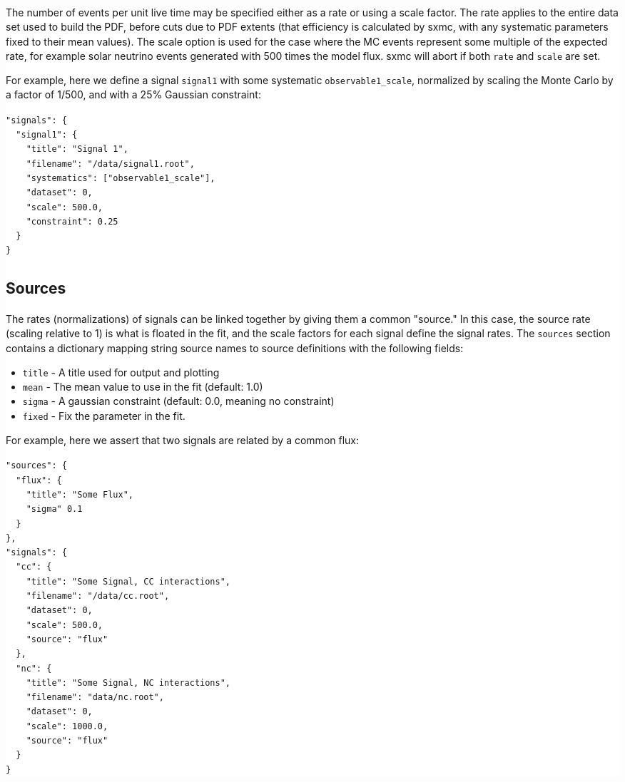 The number of events per unit live time may be specified either as a rate or
using a scale factor. The rate applies to the entire data set used to build
the PDF, before cuts due to PDF extents (that efficiency is calculated by
sxmc, with any systematic parameters fixed to their mean values). The scale
option is used for the case where the MC events represent some multiple of
the expected rate, for example solar neutrino events generated with 500 times
the model flux. sxmc will abort if both ``rate`` and ``scale`` are set.

For example, here we define a signal `signal1` with some systematic
`observable1_scale`, normalized by scaling the Monte Carlo by a factor of
1/500, and with a 25% Gaussian constraint:

    "signals": {
      "signal1": {
        "title": "Signal 1",
        "filename": "/data/signal1.root",
        "systematics": ["observable1_scale"],
        "dataset": 0,
        "scale": 500.0,
        "constraint": 0.25
      }
    }

Sources
-------
The rates (normalizations) of signals can be linked together by giving them a
common "source." In this case, the source rate (scaling relative to 1) is what
is floated in the fit, and the scale factors for each signal define the signal
rates. The `sources` section contains a dictionary mapping string
source names to source definitions with the following fields:

* `title` - A title used for output and plotting
* `mean` - The mean value to use in the fit (default: 1.0)
* `sigma` - A gaussian constraint (default: 0.0, meaning no constraint)
* `fixed` - Fix the parameter in the fit.

For example, here we assert that two signals are related by a common flux:

    "sources": {
      "flux": {
        "title": "Some Flux",
        "sigma" 0.1
      }
    },
    "signals": {
      "cc": {
        "title": "Some Signal, CC interactions",
        "filename": "/data/cc.root",
        "dataset": 0,
        "scale": 500.0,
        "source": "flux"
      },
      "nc": {
        "title": "Some Signal, NC interactions",
        "filename": "data/nc.root",
        "dataset": 0,
        "scale": 1000.0,
        "source": "flux"
      }
    }
